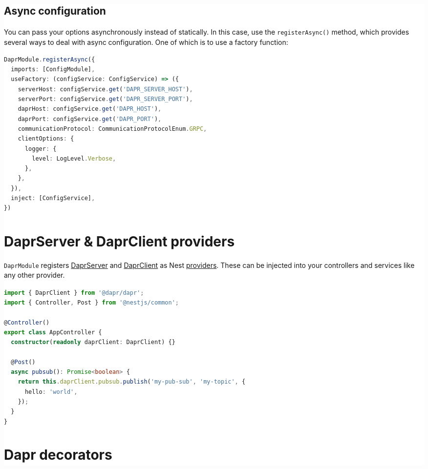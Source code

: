 ## Async configuration

You can pass your options asynchronously instead of statically. In this case, use the `registerAsync()` method, which provides several ways to deal with async configuration. One of which is to use a factory function:

```typescript
DaprModule.registerAsync({
  imports: [ConfigModule],
  useFactory: (configService: ConfigService) => ({
    serverHost: configService.get('DAPR_SERVER_HOST'),
    serverPort: configService.get('DAPR_SERVER_PORT'),
    daprHost: configService.get('DAPR_HOST'),
    daprPort: configService.get('DAPR_PORT'),
    communicationProtocol: CommunicationProtocolEnum.GRPC,
    clientOptions: {
      logger: {
        level: LogLevel.Verbose,
      },
    },
  }),
  inject: [ConfigService],
})
```

# DaprServer & DaprClient providers

`DaprModule` registers [DaprServer](https://docs.dapr.io/developing-applications/sdks/js/js-server/) and [DaprClient](https://docs.dapr.io/developing-applications/sdks/js/js-client/) as Nest [providers](https://docs.nestjs.com/providers). These can be injected into your controllers and services like any other provider.

```typescript
import { DaprClient } from '@dapr/dapr';
import { Controller, Post } from '@nestjs/common';

@Controller()
export class AppController {
  constructor(readonly daprClient: DaprClient) {}

  @Post()
  async pubsub(): Promise<boolean> {
    return this.daprClient.pubsub.publish('my-pub-sub', 'my-topic', {
      hello: 'world',
    });
  }
}
```

# Dapr decorators
